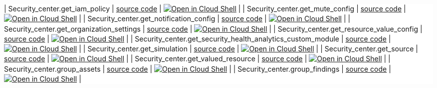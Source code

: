 | Security_center.get_iam_policy | [source code](https://github.com/googleapis/google-cloud-node/blob/main/packages/google-cloud-securitycenter/samples/generated/v1/security_center.get_iam_policy.js) | [![Open in Cloud Shell][shell_img]](https://console.cloud.google.com/cloudshell/open?git_repo=https://github.com/googleapis/google-cloud-node&page=editor&open_in_editor=packages/google-cloud-securitycenter/samples/generated/v1/security_center.get_iam_policy.js,packages/google-cloud-securitycenter/samples/README.md) |
| Security_center.get_mute_config | [source code](https://github.com/googleapis/google-cloud-node/blob/main/packages/google-cloud-securitycenter/samples/generated/v1/security_center.get_mute_config.js) | [![Open in Cloud Shell][shell_img]](https://console.cloud.google.com/cloudshell/open?git_repo=https://github.com/googleapis/google-cloud-node&page=editor&open_in_editor=packages/google-cloud-securitycenter/samples/generated/v1/security_center.get_mute_config.js,packages/google-cloud-securitycenter/samples/README.md) |
| Security_center.get_notification_config | [source code](https://github.com/googleapis/google-cloud-node/blob/main/packages/google-cloud-securitycenter/samples/generated/v1/security_center.get_notification_config.js) | [![Open in Cloud Shell][shell_img]](https://console.cloud.google.com/cloudshell/open?git_repo=https://github.com/googleapis/google-cloud-node&page=editor&open_in_editor=packages/google-cloud-securitycenter/samples/generated/v1/security_center.get_notification_config.js,packages/google-cloud-securitycenter/samples/README.md) |
| Security_center.get_organization_settings | [source code](https://github.com/googleapis/google-cloud-node/blob/main/packages/google-cloud-securitycenter/samples/generated/v1/security_center.get_organization_settings.js) | [![Open in Cloud Shell][shell_img]](https://console.cloud.google.com/cloudshell/open?git_repo=https://github.com/googleapis/google-cloud-node&page=editor&open_in_editor=packages/google-cloud-securitycenter/samples/generated/v1/security_center.get_organization_settings.js,packages/google-cloud-securitycenter/samples/README.md) |
| Security_center.get_resource_value_config | [source code](https://github.com/googleapis/google-cloud-node/blob/main/packages/google-cloud-securitycenter/samples/generated/v1/security_center.get_resource_value_config.js) | [![Open in Cloud Shell][shell_img]](https://console.cloud.google.com/cloudshell/open?git_repo=https://github.com/googleapis/google-cloud-node&page=editor&open_in_editor=packages/google-cloud-securitycenter/samples/generated/v1/security_center.get_resource_value_config.js,packages/google-cloud-securitycenter/samples/README.md) |
| Security_center.get_security_health_analytics_custom_module | [source code](https://github.com/googleapis/google-cloud-node/blob/main/packages/google-cloud-securitycenter/samples/generated/v1/security_center.get_security_health_analytics_custom_module.js) | [![Open in Cloud Shell][shell_img]](https://console.cloud.google.com/cloudshell/open?git_repo=https://github.com/googleapis/google-cloud-node&page=editor&open_in_editor=packages/google-cloud-securitycenter/samples/generated/v1/security_center.get_security_health_analytics_custom_module.js,packages/google-cloud-securitycenter/samples/README.md) |
| Security_center.get_simulation | [source code](https://github.com/googleapis/google-cloud-node/blob/main/packages/google-cloud-securitycenter/samples/generated/v1/security_center.get_simulation.js) | [![Open in Cloud Shell][shell_img]](https://console.cloud.google.com/cloudshell/open?git_repo=https://github.com/googleapis/google-cloud-node&page=editor&open_in_editor=packages/google-cloud-securitycenter/samples/generated/v1/security_center.get_simulation.js,packages/google-cloud-securitycenter/samples/README.md) |
| Security_center.get_source | [source code](https://github.com/googleapis/google-cloud-node/blob/main/packages/google-cloud-securitycenter/samples/generated/v1/security_center.get_source.js) | [![Open in Cloud Shell][shell_img]](https://console.cloud.google.com/cloudshell/open?git_repo=https://github.com/googleapis/google-cloud-node&page=editor&open_in_editor=packages/google-cloud-securitycenter/samples/generated/v1/security_center.get_source.js,packages/google-cloud-securitycenter/samples/README.md) |
| Security_center.get_valued_resource | [source code](https://github.com/googleapis/google-cloud-node/blob/main/packages/google-cloud-securitycenter/samples/generated/v1/security_center.get_valued_resource.js) | [![Open in Cloud Shell][shell_img]](https://console.cloud.google.com/cloudshell/open?git_repo=https://github.com/googleapis/google-cloud-node&page=editor&open_in_editor=packages/google-cloud-securitycenter/samples/generated/v1/security_center.get_valued_resource.js,packages/google-cloud-securitycenter/samples/README.md) |
| Security_center.group_assets | [source code](https://github.com/googleapis/google-cloud-node/blob/main/packages/google-cloud-securitycenter/samples/generated/v1/security_center.group_assets.js) | [![Open in Cloud Shell][shell_img]](https://console.cloud.google.com/cloudshell/open?git_repo=https://github.com/googleapis/google-cloud-node&page=editor&open_in_editor=packages/google-cloud-securitycenter/samples/generated/v1/security_center.group_assets.js,packages/google-cloud-securitycenter/samples/README.md) |
| Security_center.group_findings | [source code](https://github.com/googleapis/google-cloud-node/blob/main/packages/google-cloud-securitycenter/samples/generated/v1/security_center.group_findings.js) | [![Open in Cloud Shell][shell_img]](https://console.cloud.google.com/cloudshell/open?git_repo=https://github.com/googleapis/google-cloud-node&page=editor&open_in_editor=packages/google-cloud-securitycenter/samples/generated/v1/security_center.group_findings.js,packages/google-cloud-securitycenter/samples/README.md) |

[//]: # "This README.md file is auto-generated, all changes to this file will be lost."
[//]: # "To regenerate it, use `python -m synthtool`."
[explained]: https://cloud.google.com/apis/docs/client-libraries-explained
[launch_stages]: https://cloud.google.com/terms/launch-stages
[client-docs]: https://cloud.google.com/nodejs/docs/reference/security-center/latest
[product-docs]: https://cloud.google.com/security-command-center
[shell_img]: https://gstatic.com/cloudssh/images/open-btn.png
[projects]: https://console.cloud.google.com/project
[billing]: https://support.google.com/cloud/answer/6293499#enable-billing
[enable_api]: https://console.cloud.google.com/flows/enableapi?apiid=securitycenter.googleapis.com
[auth]: https://cloud.google.com/docs/authentication/getting-started